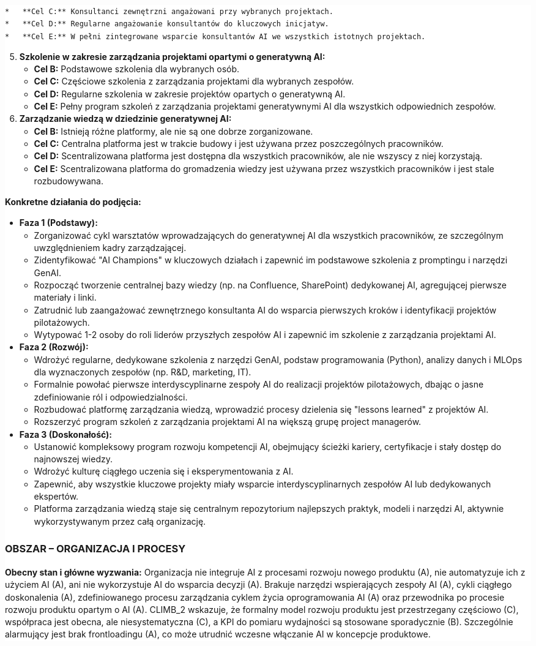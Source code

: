     *   **Cel C:** Konsultanci zewnętrzni angażowani przy wybranych projektach.
    *   **Cel D:** Regularne angażowanie konsultantów do kluczowych inicjatyw.
    *   **Cel E:** W pełni zintegrowane wsparcie konsultantów AI we wszystkich istotnych projektach.
5.  **Szkolenie w zakresie zarządzania projektami opartymi o generatywną AI:**
    *   **Cel B:** Podstawowe szkolenia dla wybranych osób.
    *   **Cel C:** Częściowe szkolenia z zarządzania projektami dla wybranych zespołów.
    *   **Cel D:** Regularne szkolenia w zakresie projektów opartych o generatywną AI.
    *   **Cel E:** Pełny program szkoleń z zarządzania projektami generatywnymi AI dla wszystkich odpowiednich zespołów.
6.  **Zarządzanie wiedzą w dziedzinie generatywnej AI:**
    *   **Cel B:** Istnieją różne platformy, ale nie są one dobrze zorganizowane.
    *   **Cel C:** Centralna platforma jest w trakcie budowy i jest używana przez poszczególnych pracowników.
    *   **Cel D:** Scentralizowana platforma jest dostępna dla wszystkich pracowników, ale nie wszyscy z niej korzystają.
    *   **Cel E:** Scentralizowana platforma do gromadzenia wiedzy jest używana przez wszystkich pracowników i jest stale rozbudowywana.

**Konkretne działania do podjęcia:**

*   **Faza 1 (Podstawy):**
    *   Zorganizować cykl warsztatów wprowadzających do generatywnej AI dla wszystkich pracowników, ze szczególnym uwzględnieniem kadry zarządzającej.
    *   Zidentyfikować "AI Champions" w kluczowych działach i zapewnić im podstawowe szkolenia z promptingu i narzędzi GenAI.
    *   Rozpocząć tworzenie centralnej bazy wiedzy (np. na Confluence, SharePoint) dedykowanej AI, agregującej pierwsze materiały i linki.
    *   Zatrudnić lub zaangażować zewnętrznego konsultanta AI do wsparcia pierwszych kroków i identyfikacji projektów pilotażowych.
    *   Wytypować 1-2 osoby do roli liderów przyszłych zespołów AI i zapewnić im szkolenie z zarządzania projektami AI.
*   **Faza 2 (Rozwój):**
    *   Wdrożyć regularne, dedykowane szkolenia z narzędzi GenAI, podstaw programowania (Python), analizy danych i MLOps dla wyznaczonych zespołów (np. R&D, marketing, IT).
    *   Formalnie powołać pierwsze interdyscyplinarne zespoły AI do realizacji projektów pilotażowych, dbając o jasne zdefiniowanie ról i odpowiedzialności.
    *   Rozbudować platformę zarządzania wiedzą, wprowadzić procesy dzielenia się "lessons learned" z projektów AI.
    *   Rozszerzyć program szkoleń z zarządzania projektami AI na większą grupę project managerów.
*   **Faza 3 (Doskonałość):**
    *   Ustanowić kompleksowy program rozwoju kompetencji AI, obejmujący ścieżki kariery, certyfikacje i stały dostęp do najnowszej wiedzy.
    *   Wdrożyć kulturę ciągłego uczenia się i eksperymentowania z AI.
    *   Zapewnić, aby wszystkie kluczowe projekty miały wsparcie interdyscyplinarnych zespołów AI lub dedykowanych ekspertów.
    *   Platforma zarządzania wiedzą staje się centralnym repozytorium najlepszych praktyk, modeli i narzędzi AI, aktywnie wykorzystywanym przez całą organizację.

### OBSZAR – ORGANIZACJA I PROCESY

**Obecny stan i główne wyzwania:**
Organizacja nie integruje AI z procesami rozwoju nowego produktu (A), nie automatyzuje ich z użyciem AI (A), ani nie wykorzystuje AI do wsparcia decyzji (A). Brakuje narzędzi wspierających zespoły AI (A), cykli ciągłego doskonalenia (A), zdefiniowanego procesu zarządzania cyklem życia oprogramowania AI (A) oraz przewodnika po procesie rozwoju produktu opartym o AI (A). CLIMB_2 wskazuje, że formalny model rozwoju produktu jest przestrzegany częściowo (C), współpraca jest obecna, ale niesystematyczna (C), a KPI do pomiaru wydajności są stosowane sporadycznie (B). Szczególnie alarmujący jest brak frontloadingu (A), co może utrudnić wczesne włączanie AI w koncepcje produktowe.
